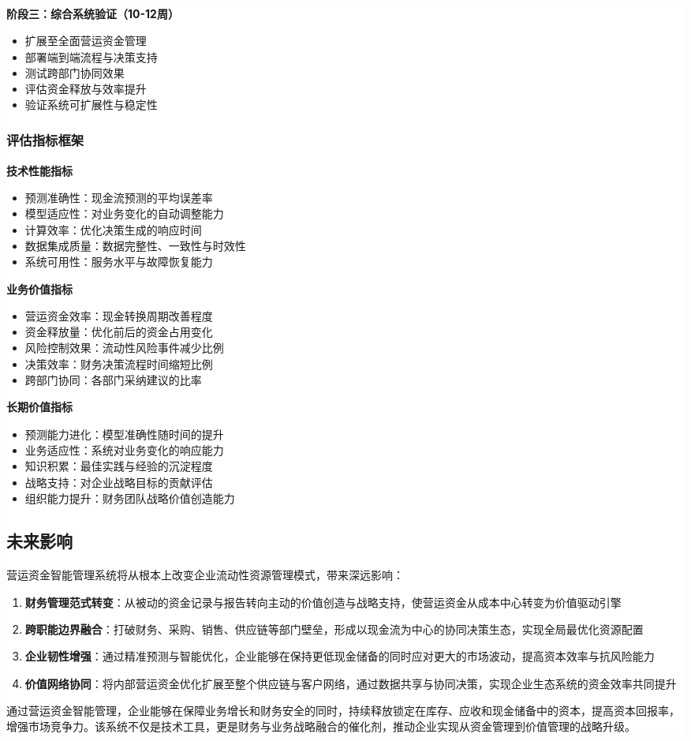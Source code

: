 **阶段三：综合系统验证（10-12周）**
- 扩展至全面营运资金管理
- 部署端到端流程与决策支持
- 测试跨部门协同效果
- 评估资金释放与效率提升
- 验证系统可扩展性与稳定性

### 评估指标框架

**技术性能指标**
- 预测准确性：现金流预测的平均误差率
- 模型适应性：对业务变化的自动调整能力
- 计算效率：优化决策生成的响应时间
- 数据集成质量：数据完整性、一致性与时效性
- 系统可用性：服务水平与故障恢复能力

**业务价值指标**
- 营运资金效率：现金转换周期改善程度
- 资金释放量：优化前后的资金占用变化
- 风险控制效果：流动性风险事件减少比例
- 决策效率：财务决策流程时间缩短比例
- 跨部门协同：各部门采纳建议的比率

**长期价值指标**
- 预测能力进化：模型准确性随时间的提升
- 业务适应性：系统对业务变化的响应能力
- 知识积累：最佳实践与经验的沉淀程度
- 战略支持：对企业战略目标的贡献评估
- 组织能力提升：财务团队战略价值创造能力

## 未来影响

营运资金智能管理系统将从根本上改变企业流动性资源管理模式，带来深远影响：

1. **财务管理范式转变**：从被动的资金记录与报告转向主动的价值创造与战略支持，使营运资金从成本中心转变为价值驱动引擎

2. **跨职能边界融合**：打破财务、采购、销售、供应链等部门壁垒，形成以现金流为中心的协同决策生态，实现全局最优化资源配置

3. **企业韧性增强**：通过精准预测与智能优化，企业能够在保持更低现金储备的同时应对更大的市场波动，提高资本效率与抗风险能力

4. **价值网络协同**：将内部营运资金优化扩展至整个供应链与客户网络，通过数据共享与协同决策，实现企业生态系统的资金效率共同提升

通过营运资金智能管理，企业能够在保障业务增长和财务安全的同时，持续释放锁定在库存、应收和现金储备中的资本，提高资本回报率，增强市场竞争力。该系统不仅是技术工具，更是财务与业务战略融合的催化剂，推动企业实现从资金管理到价值管理的战略升级。 